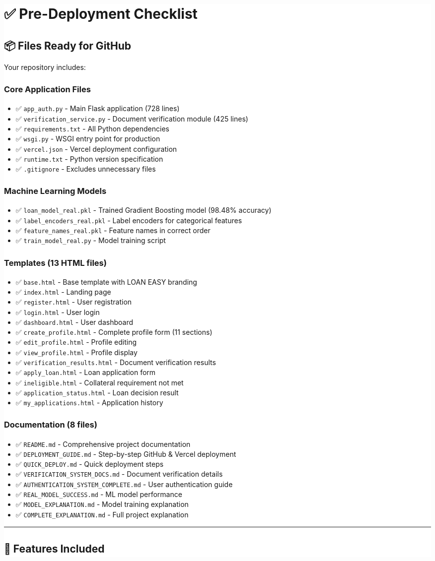 # ✅ Pre-Deployment Checklist

## 📦 Files Ready for GitHub

Your repository includes:

### Core Application Files
- ✅ `app_auth.py` - Main Flask application (728 lines)
- ✅ `verification_service.py` - Document verification module (425 lines)
- ✅ `requirements.txt` - All Python dependencies
- ✅ `wsgi.py` - WSGI entry point for production
- ✅ `vercel.json` - Vercel deployment configuration
- ✅ `runtime.txt` - Python version specification
- ✅ `.gitignore` - Excludes unnecessary files

### Machine Learning Models
- ✅ `loan_model_real.pkl` - Trained Gradient Boosting model (98.48% accuracy)
- ✅ `label_encoders_real.pkl` - Label encoders for categorical features
- ✅ `feature_names_real.pkl` - Feature names in correct order
- ✅ `train_model_real.py` - Model training script

### Templates (13 HTML files)
- ✅ `base.html` - Base template with LOAN EASY branding
- ✅ `index.html` - Landing page
- ✅ `register.html` - User registration
- ✅ `login.html` - User login
- ✅ `dashboard.html` - User dashboard
- ✅ `create_profile.html` - Complete profile form (11 sections)
- ✅ `edit_profile.html` - Profile editing
- ✅ `view_profile.html` - Profile display
- ✅ `verification_results.html` - Document verification results
- ✅ `apply_loan.html` - Loan application form
- ✅ `ineligible.html` - Collateral requirement not met
- ✅ `application_status.html` - Loan decision result
- ✅ `my_applications.html` - Application history

### Documentation (8 files)
- ✅ `README.md` - Comprehensive project documentation
- ✅ `DEPLOYMENT_GUIDE.md` - Step-by-step GitHub & Vercel deployment
- ✅ `QUICK_DEPLOY.md` - Quick deployment steps
- ✅ `VERIFICATION_SYSTEM_DOCS.md` - Document verification details
- ✅ `AUTHENTICATION_SYSTEM_COMPLETE.md` - User authentication guide
- ✅ `REAL_MODEL_SUCCESS.md` - ML model performance
- ✅ `MODEL_EXPLANATION.md` - Model training explanation
- ✅ `COMPLETE_EXPLANATION.md` - Full project explanation

---

## 🎯 Features Included
